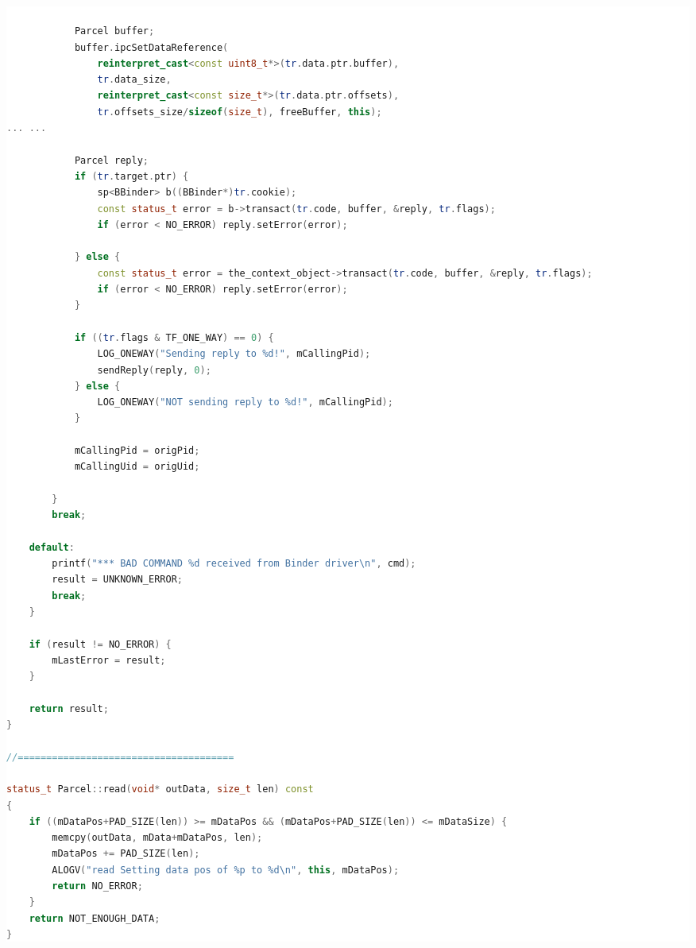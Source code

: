 ```cpp

            Parcel buffer;
            buffer.ipcSetDataReference(
                reinterpret_cast<const uint8_t*>(tr.data.ptr.buffer),
                tr.data_size,
                reinterpret_cast<const size_t*>(tr.data.ptr.offsets),
                tr.offsets_size/sizeof(size_t), freeBuffer, this);
... ...

            Parcel reply;
            if (tr.target.ptr) {
                sp<BBinder> b((BBinder*)tr.cookie);
                const status_t error = b->transact(tr.code, buffer, &reply, tr.flags);
                if (error < NO_ERROR) reply.setError(error);

            } else {
                const status_t error = the_context_object->transact(tr.code, buffer, &reply, tr.flags);
                if (error < NO_ERROR) reply.setError(error);
            }

            if ((tr.flags & TF_ONE_WAY) == 0) {
                LOG_ONEWAY("Sending reply to %d!", mCallingPid);
                sendReply(reply, 0);
            } else {
                LOG_ONEWAY("NOT sending reply to %d!", mCallingPid);
            }

            mCallingPid = origPid;
            mCallingUid = origUid;

        }
        break;

    default:
        printf("*** BAD COMMAND %d received from Binder driver\n", cmd);
        result = UNKNOWN_ERROR;
        break;
    }

    if (result != NO_ERROR) {
        mLastError = result;
    }

    return result;
}

//======================================

status_t Parcel::read(void* outData, size_t len) const
{
    if ((mDataPos+PAD_SIZE(len)) >= mDataPos && (mDataPos+PAD_SIZE(len)) <= mDataSize) {
        memcpy(outData, mData+mDataPos, len);
        mDataPos += PAD_SIZE(len);     
        ALOGV("read Setting data pos of %p to %d\n", this, mDataPos);
        return NO_ERROR;
    }
    return NOT_ENOUGH_DATA;
}
```
